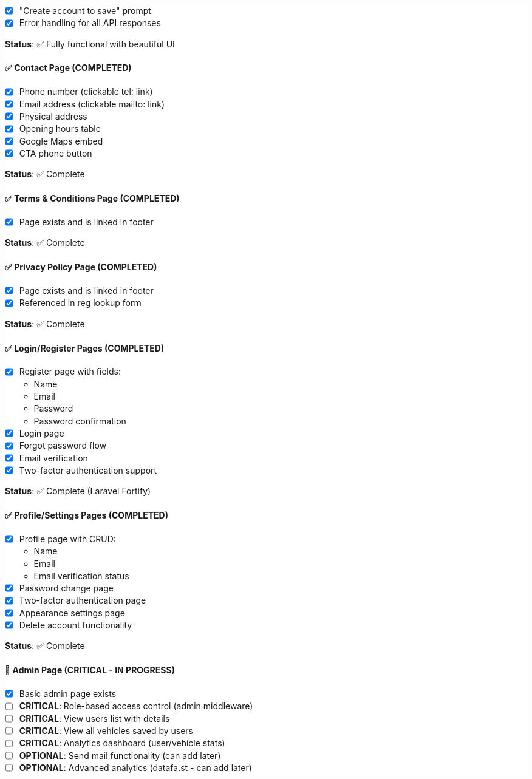 - [x] "Create account to save" prompt
- [x] Error handling for all API responses

**Status**: ✅ Fully functional with beautiful UI

#### ✅ Contact Page (COMPLETED)
- [x] Phone number (clickable tel: link)
- [x] Email address (clickable mailto: link)
- [x] Physical address
- [x] Opening hours table
- [x] Google Maps embed
- [x] CTA phone button

**Status**: ✅ Complete

#### ✅ Terms & Conditions Page (COMPLETED)
- [x] Page exists and is linked in footer

**Status**: ✅ Complete

#### ✅ Privacy Policy Page (COMPLETED)
- [x] Page exists and is linked in footer
- [x] Referenced in reg lookup form

**Status**: ✅ Complete

#### ✅ Login/Register Pages (COMPLETED)
- [x] Register page with fields:
  - Name
  - Email
  - Password
  - Password confirmation
- [x] Login page
- [x] Forgot password flow
- [x] Email verification
- [x] Two-factor authentication support

**Status**: ✅ Complete (Laravel Fortify)

#### ✅ Profile/Settings Pages (COMPLETED)
- [x] Profile page with CRUD:
  - Name
  - Email
  - Email verification status
- [x] Password change page
- [x] Two-factor authentication page
- [x] Appearance settings page
- [x] Delete account functionality

**Status**: ✅ Complete

#### 🚧 Admin Page (CRITICAL - IN PROGRESS)
- [x] Basic admin page exists
- [ ] **CRITICAL**: Role-based access control (admin middleware)
- [ ] **CRITICAL**: View users list with details
- [ ] **CRITICAL**: View all vehicles saved by users
- [ ] **CRITICAL**: Analytics dashboard (user/vehicle stats)
- [ ] **OPTIONAL**: Send mail functionality (can add later)
- [ ] **OPTIONAL**: Advanced analytics (datafa.st - can add later)
